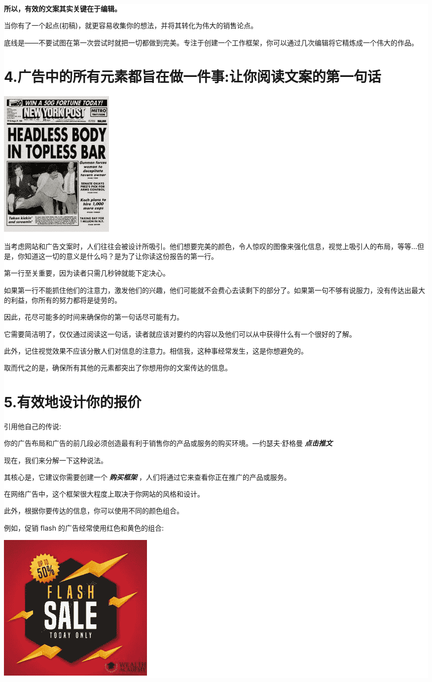 **所以，有效的文案其实关键在于编辑。**

当你有了一个起点(初稿)，就更容易收集你的想法，并将其转化为伟大的销售论点。

底线是——不要试图在第一次尝试时就把一切都做到完美。专注于创建一个工作框架，你可以通过几次编辑将它精炼成一个伟大的作品。

# 4.广告中的所有元素都旨在做一件事:让你阅读文案的第一句话

![](img/74c35054bd46fe6579c413dbec17095e.png)

当考虑网站和广告文案时，人们往往会被设计所吸引。他们想要完美的颜色，令人惊叹的图像来强化信息，视觉上吸引人的布局，等等…但是，你知道这一切的意义是什么吗？是为了让你读这份报告的第一行。

第一行至关重要，因为读者只需几秒钟就能下定决心。

如果第一行不能抓住他们的注意力，激发他们的兴趣，他们可能就不会费心去读剩下的部分了。如果第一句不够有说服力，没有传达出最大的利益，你所有的努力都将是徒劳的。

因此，花尽可能多的时间来确保你的第一句话尽可能有力。

它需要简洁明了，仅仅通过阅读这一句话，读者就应该对要约的内容以及他们可以从中获得什么有一个很好的了解。

此外，记住视觉效果不应该分散人们对信息的注意力。相信我，这种事经常发生，这是你想避免的。

取而代之的是，确保所有其他的元素都突出了你想用你的文案传达的信息。

# 5.有效地设计你的报价

引用他自己的传说:

你的广告布局和广告的前几段必须创造最有利于销售你的产品或服务的购买环境。—约瑟夫·舒格曼 ***点击推文***

现在，我们来分解一下这种说法。

其核心是，它建议你需要创建一个 ***购买框架*** ，人们将通过它来查看你正在推广的产品或服务。

在网络广告中，这个框架很大程度上取决于你网站的风格和设计。

此外，根据你要传达的信息，你可以使用不同的颜色组合。

例如，促销 flash 的广告经常使用红色和黄色的组合:

![](img/32057cf236b4cf794f6885e32589d4ee.png)